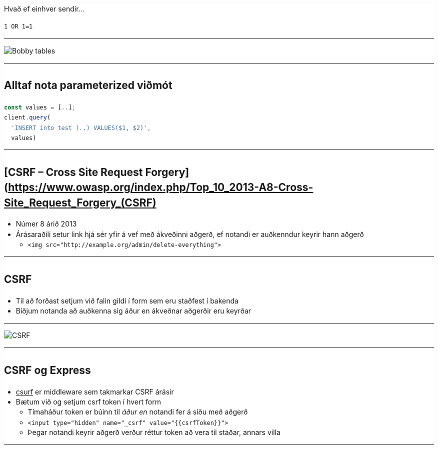Hvað ef einhver sendir...

`1 OR 1=1`

***

![Bobby tables](img/exploits_of_a_mom.png)

***

## __Alltaf nota parameterized viðmót__

```javascript
const values = [..];
client.query(
  'INSERT into test (..) VALUES($1, $2)',
  values)
```

---

## [CSRF – Cross Site Request Forgery](https://www.owasp.org/index.php/Top_10_2013-A8-Cross-Site_Request_Forgery_(CSRF)

* Númer 8 árið 2013
* Árásaraðili setur link hjá sér yfir á vef með ákveðinni aðgerð, ef notandi er auðkenndur keyrir hann aðgerð
  - `<img src="http://example.org/admin/delete-everything">`

***

## CSRF

* Til að forðast setjum við falin gildi í form sem eru staðfest í bakenda
* Biðjum notanda að auðkenna sig áður en ákveðnar aðgerðir eru keyrðar

***

![CSRF](img/csrf.png "Mynd: http://guides.rubyonrails.org/security.html")

***

## CSRF og Express

* [csurf](https://github.com/expressjs/csurf) er middleware sem takmarkar CSRF árásir
* Bætum við og setjum csrf token í hvert form
  - Tímaháður token er búinn til _áður en_ notandi fer á síðu með aðgerð
  - `<input type="hidden" name="_csrf" value="{{csrfToken}}">`
  - Þegar notandi keyrir aðgerð verður réttur token að vera til staðar, annars villa

---


[1]: https://www.owasp.org/index.php/SQL_Injection_Prevention_Cheat_Sheet